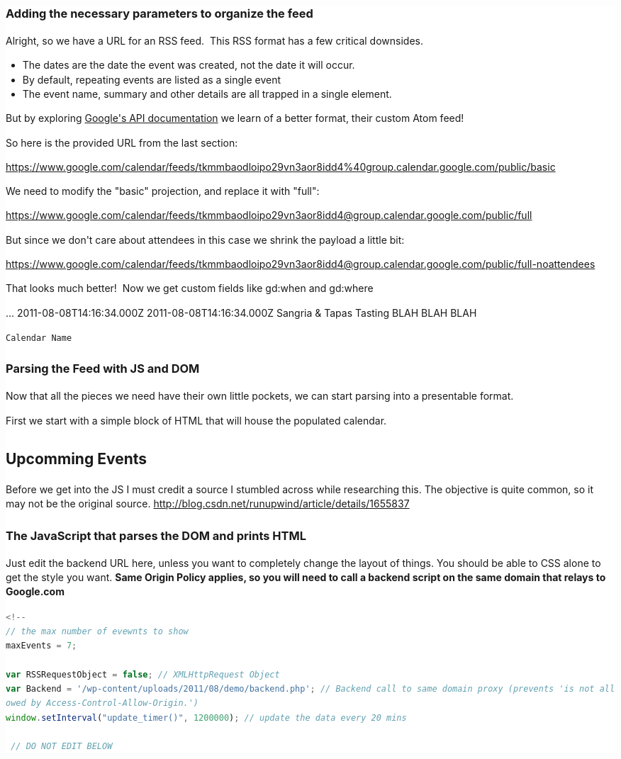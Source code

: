 ### Adding the necessary parameters to organize the feed

Alright, so we have a URL for an RSS feed.  This RSS format has a few critical downsides.

*   The dates are the date the event was created, not the date it will occur.
*   By default, repeating events are listed as a single event
*   The event name, summary and other details are all trapped in a single <content> element.

But by exploring [Google's API documentation](http://code.google.com/apis/calendar/data/2.0/reference.html "API Reference for Google Calendar") we learn of a better format, their custom Atom feed!

So here is the provided URL from the last section:

https://www.google.com/calendar/feeds/tkmmbaodloipo29vn3aor8idd4%40group.calendar.google.com/public/basic

We need to modify the "basic" projection, and replace it with "full":

https://www.google.com/calendar/feeds/tkmmbaodloipo29vn3aor8idd4@group.calendar.google.com/public/full

But since we don't care about attendees in this case we shrink the payload a little bit:

https://www.google.com/calendar/feeds/tkmmbaodloipo29vn3aor8idd4@group.calendar.google.com/public/full-noattendees

That looks much better!  Now we get custom fields like gd:when and gd:where

 ...
	2011-08-08T14:16:34.000Z
	2011-08-08T14:16:34.000Z
	 Sangria & Tapas Tasting
	 BLAH BLAH BLAH 
	
	
	Calendar Name 

### Parsing the Feed with JS and DOM

Now that all the pieces we need have their own little pockets, we can start parsing into a presentable format.

First we start with a simple block of HTML that will house the populated calendar.

Upcomming Events
----------------

 

 

 

Before we get into the JS I must credit a source I stumbled across while researching this. The objective is quite common, so it may not be the original source. http://blog.csdn.net/runupwind/article/details/1655837

### The JavaScript that parses the DOM and prints HTML

Just edit the backend URL here, unless you want to completely change the layout of things. You should be able to CSS alone to get the style you want. **Same Origin Policy applies, so you will need to call a backend script on the same domain that relays to Google.com**
```js 
<!--
// the max number of evewnts to show
maxEvents = 7;

var RSSRequestObject = false; // XMLHttpRequest Object
var Backend = '/wp-content/uploads/2011/08/demo/backend.php'; // Backend call to same domain proxy (prevents 'is not allowed by Access-Control-Allow-Origin.')
window.setInterval("update_timer()", 1200000); // update the data every 20 mins

 // DO NOT EDIT BELOW
```
